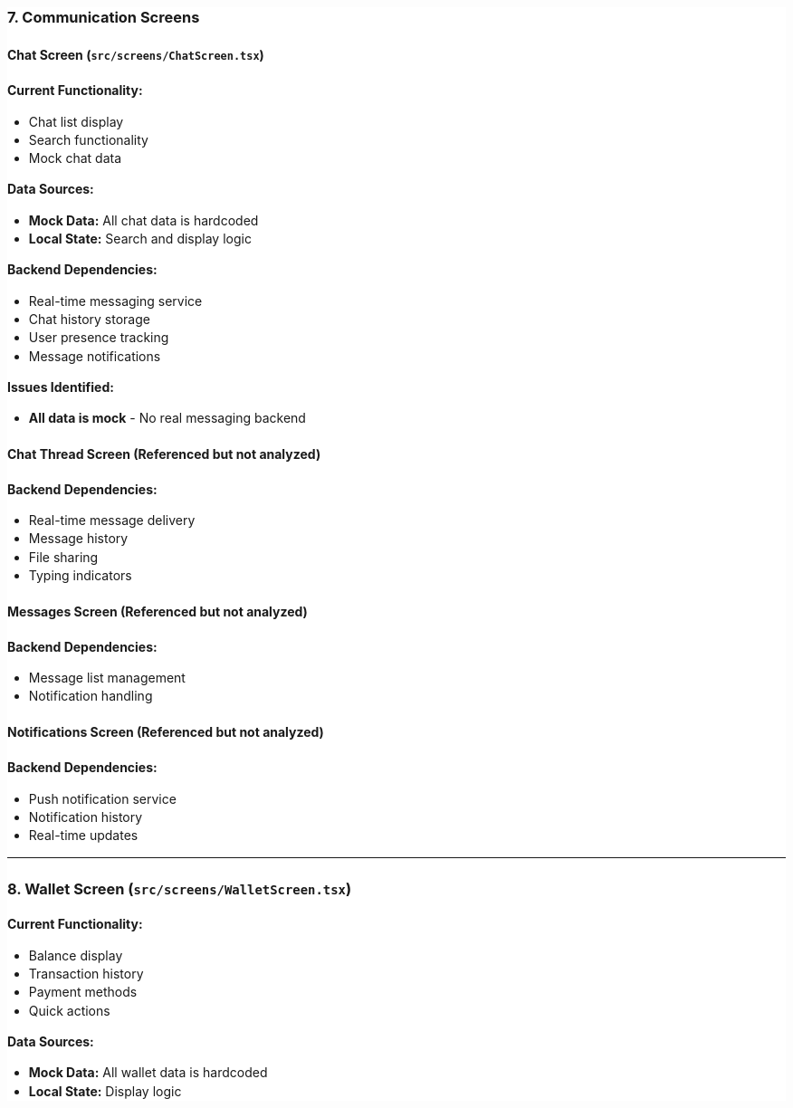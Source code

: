 ### 7. **Communication Screens**

#### **Chat Screen** (`src/screens/ChatScreen.tsx`)
**Current Functionality:**
- Chat list display
- Search functionality
- Mock chat data

**Data Sources:**
- **Mock Data:** All chat data is hardcoded
- **Local State:** Search and display logic

**Backend Dependencies:**
- Real-time messaging service
- Chat history storage
- User presence tracking
- Message notifications

**Issues Identified:**
- **All data is mock** - No real messaging backend

#### **Chat Thread Screen** (Referenced but not analyzed)
**Backend Dependencies:**
- Real-time message delivery
- Message history
- File sharing
- Typing indicators

#### **Messages Screen** (Referenced but not analyzed)
**Backend Dependencies:**
- Message list management
- Notification handling

#### **Notifications Screen** (Referenced but not analyzed)
**Backend Dependencies:**
- Push notification service
- Notification history
- Real-time updates

---

### 8. **Wallet Screen** (`src/screens/WalletScreen.tsx`)

**Current Functionality:**
- Balance display
- Transaction history
- Payment methods
- Quick actions

**Data Sources:**
- **Mock Data:** All wallet data is hardcoded
- **Local State:** Display logic
